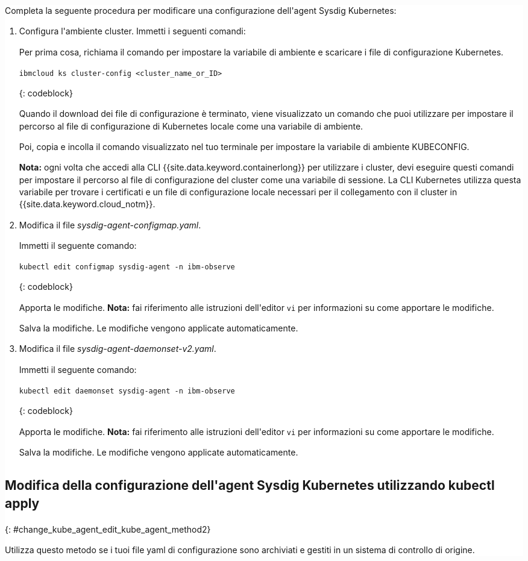 Completa la seguente procedura per modificare una configurazione dell'agent Sysdig Kubernetes:

1. Configura l'ambiente cluster. Immetti i seguenti comandi:

    Per prima cosa, richiama il comando per impostare la variabile di ambiente e scaricare i file di configurazione Kubernetes.

    ```
    ibmcloud ks cluster-config <cluster_name_or_ID>
    ```
    {: codeblock}

    Quando il download dei file di configurazione è terminato, viene visualizzato un comando che puoi utilizzare per impostare il percorso al file di configurazione di Kubernetes locale come una variabile di ambiente.

    Poi, copia e incolla il comando visualizzato nel tuo terminale per impostare la variabile di ambiente KUBECONFIG.

    **Nota:** ogni volta che accedi alla CLI {{site.data.keyword.containerlong}} per utilizzare i cluster, devi eseguire questi comandi per impostare il percorso al file di configurazione del cluster come una variabile di sessione. La CLI Kubernetes utilizza questa variabile per trovare i certificati e un file di configurazione locale necessari per il collegamento con il cluster in {{site.data.keyword.cloud_notm}}.

2. Modifica il file *sysdig-agent-configmap.yaml*. 

    Immetti il seguente comando:

    ```
    kubectl edit configmap sysdig-agent -n ibm-observe
    ```
    {: codeblock}

    Apporta le modifiche. **Nota:** fai riferimento alle istruzioni dell'editor `vi` per informazioni su come apportare le modifiche.

    Salva la modifiche. Le modifiche vengono applicate automaticamente. 

3. Modifica il file *sysdig-agent-daemonset-v2.yaml*. 

    Immetti il seguente comando: 

    ```
    kubectl edit daemonset sysdig-agent -n ibm-observe
    ```
    {: codeblock}

    Apporta le modifiche. **Nota:** fai riferimento alle istruzioni dell'editor `vi` per informazioni su come apportare le modifiche.

    Salva la modifiche. Le modifiche vengono applicate automaticamente.

## Modifica della configurazione dell'agent Sysdig Kubernetes utilizzando kubectl apply
{: #change_kube_agent_edit_kube_agent_method2}

Utilizza questo metodo se i tuoi file yaml di configurazione sono archiviati e gestiti in un sistema di controllo di origine.
